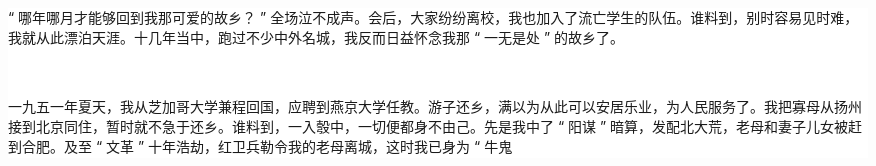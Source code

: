    “
  </span>
  <span class="s1">
   哪年哪月才能够回到我那可爱的故乡？
  </span>
  <span class="s2">
   ”
  </span>
  <span class="s1">
   全场泣不成声。会后，大家纷纷离校，我也加入了流亡学生的队伍。谁料到，别时容易见时难，我就从此漂泊天涯。十几年当中，跑过不少中外名城，我反而日益怀念我那
  </span>
  <span class="s2">
   “
  </span>
  <span class="s1">
   一无是处
  </span>
  <span class="s2">
   ”
  </span>
  <span class="s1">
   的故乡了。
  </span>
 </p>
 <p class="p1">
  <span class="s1">
  </span>
  <br/>
 </p>
 <p class="p2">
  <span class="s1">
   一九五一年夏天，我从芝加哥大学兼程回国，应聘到燕京大学任教。游子还乡，满以为从此可以安居乐业，为人民服务了。我把寡母从扬州接到北京同住，暂时就不急于还乡。谁料到，一入彀中，一切便都身不由己。先是我中了
  </span>
  <span class="s2">
   “
  </span>
  <span class="s1">
   阳谋
  </span>
  <span class="s2">
   ”
  </span>
  <span class="s1">
   暗算，发配北大荒，老母和妻子儿女被赶到合肥。及至
  </span>
  <span class="s2">
   “
  </span>
  <span class="s1">
   文革
  </span>
  <span class="s2">
   ”
  </span>
  <span class="s1">
   十年浩劫，红卫兵勒令我的老母离城，这时我已身为
  </span>
  <span class="s2">
   “
  </span>
  <span class="s1">
   牛鬼
  </span>